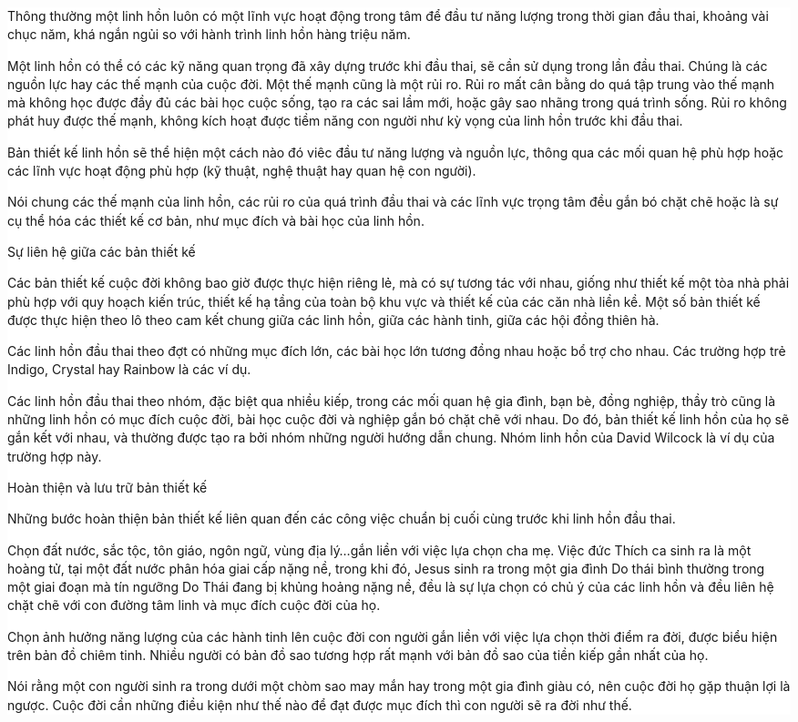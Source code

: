 Thông thường một linh hồn luôn có một lĩnh vực hoạt động trong tâm để đầu tư
năng lượng trong thời gian đầu thai, khoảng vài chục năm, khá ngắn ngủi so với
hành trình linh hồn hàng triệu năm.

Một linh hồn có thể có các kỹ năng quan trọng đã xây dựng trước khi đầu thai, sẽ
cần sử dụng trong lần đầu thai. Chúng là các nguồn lực hay các thế mạnh của cuộc
đời. Một thế mạnh cũng là một rủi ro. Rủi ro mất cân bằng do quá tập trung vào
thế mạnh mà không học được đầy đủ các bài học cuộc sống, tạo ra các sai lầm mới,
hoặc gây sao nhãng trong quá trình sống. Rủi ro không phát huy được thế mạnh,
không kích hoạt được tiềm năng con người như kỳ vọng của linh hồn trước khi đầu
thai.

Bản thiết kế linh hồn sẽ thể hiện một cách nào đó viêc đầu tư năng lượng và
nguồn lực, thông qua các mối quan hệ phù hợp hoặc các lĩnh vực hoạt động phù hợp
(kỹ thuật, nghệ thuật hay quan hệ con người).

Nói chung các thế mạnh của linh hồn, các rủi ro của quá trình đầu thai và các
lĩnh vực trọng tâm đều gắn bó chặt chẽ hoặc là sự cụ thể hóa các thiết kế cơ
bản, như mục đích và bài học của linh hồn.

Sự liên hệ giữa các bản thiết kế

Các bản thiết kế cuộc đời không bao giờ được thực hiện riêng lẻ, mà có sự tương
tác với nhau, giống như thiết kế một tòa nhà phải phù hợp với quy hoạch kiến
trúc, thiết kế hạ tầng của toàn bộ khu vực và thiết kế của các căn nhà liền kề.
Một số bản thiết kế được thực hiện theo lô theo cam kết chung giữa các linh hồn,
giữa các hành tinh, giữa các hội đồng thiên hà.

Các linh hồn đầu thai theo đợt có những mục đích lớn, các bài học lớn tương đồng
nhau hoặc bổ trợ cho nhau. Các trường hợp trẻ Indigo, Crystal hay Rainbow là các
ví dụ.

Các linh hồn đầu thai theo nhóm, đặc biệt qua nhiều kiếp, trong các mối quan hệ
gia đình, bạn bè, đồng nghiệp, thầy trò cũng là những linh hồn có mục đích cuộc
đời, bài học cuộc đời và nghiệp gắn bó chặt chẽ với nhau. Do đó, bản thiết kế
linh hồn của họ sẽ gắn kết với nhau, và thường được tạo ra bởi nhóm những người
hướng dẫn chung. Nhóm linh hồn của David Wilcock là ví dụ của trường hợp này.

Hoàn thiện và lưu trữ bản thiết kế

Những bước hoàn thiện bản thiết kế liên quan đến các công việc chuẩn bị cuối
cùng trước khi linh hồn đầu thai.

Chọn đất nước, sắc tộc, tôn giáo, ngôn ngữ, vùng địa lý…gắn liền với việc lựa
chọn cha mẹ. Việc đức Thích ca sinh ra là một hoàng tử, tại một đất nước phân
hóa giai cấp nặng nề, trong khi đó, Jesus sinh ra trong một gia đình Do thái
bình thường trong một giai đoạn mà tín ngưỡng Do Thái đang bị khủng hoảng nặng
nề, đều là sự lựa chọn có chủ ý của các linh hồn và đều liên hệ chặt chẽ với con
đường tâm linh và mục đích cuộc đời của họ.

Chọn ảnh hưởng năng lượng của các hành tinh lên cuộc đời con người gắn liền với
việc lựa chọn thời điểm ra đời, được biểu hiện trên bản đồ chiêm tinh. Nhiều
người có bản đồ sao tương hợp rất mạnh với bản đồ sao của tiền kiếp gần nhất của
họ.

Nói rằng một con người sinh ra trong dưới một chòm sao may mắn hay trong một gia
đình giàu có, nên cuộc đời họ gặp thuận lợi là ngược. Cuộc đời cần những điều
kiện như thế nào để đạt được mục đích thì con người sẽ ra đời như thế.

